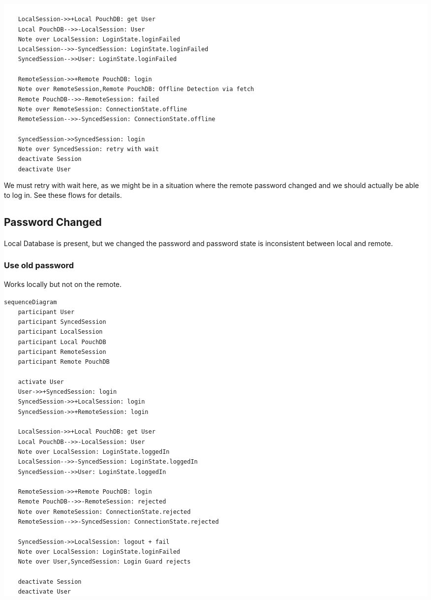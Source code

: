 ```mermaid

    LocalSession->>+Local PouchDB: get User
    Local PouchDB-->>-LocalSession: User
    Note over LocalSession: LoginState.loginFailed
    LocalSession-->>-SyncedSession: LoginState.loginFailed
    SyncedSession-->>User: LoginState.loginFailed

    RemoteSession->>+Remote PouchDB: login
    Note over RemoteSession,Remote PouchDB: Offline Detection via fetch
    Remote PouchDB-->>-RemoteSession: failed
    Note over RemoteSession: ConnectionState.offline
    RemoteSession-->>-SyncedSession: ConnectionState.offline

    SyncedSession->>SyncedSession: login
    Note over SyncedSession: retry with wait
    deactivate Session
    deactivate User
```

We must retry with wait here, as we might be in a situation where the remote password changed and we should actually be able to log in. See these flows for details.

## Password Changed
Local Database is present, but we changed the password and password state is inconsistent between local and remote.

### Use old password
Works locally but not on the remote.

```mermaid
sequenceDiagram
    participant User
    participant SyncedSession
    participant LocalSession
    participant Local PouchDB
    participant RemoteSession
    participant Remote PouchDB

    activate User
    User->>+SyncedSession: login
    SyncedSession->>+LocalSession: login
    SyncedSession->>+RemoteSession: login

    LocalSession->>+Local PouchDB: get User
    Local PouchDB-->>-LocalSession: User
    Note over LocalSession: LoginState.loggedIn
    LocalSession-->>-SyncedSession: LoginState.loggedIn
    SyncedSession-->>User: LoginState.loggedIn

    RemoteSession->>+Remote PouchDB: login
    Remote PouchDB-->>-RemoteSession: rejected
    Note over RemoteSession: ConnectionState.rejected
    RemoteSession-->>-SyncedSession: ConnectionState.rejected

    SyncedSession->>LocalSession: logout + fail
    Note over LocalSession: LoginState.loginFailed
    Note over User,SyncedSession: Login Guard rejects

    deactivate Session
    deactivate User
```
